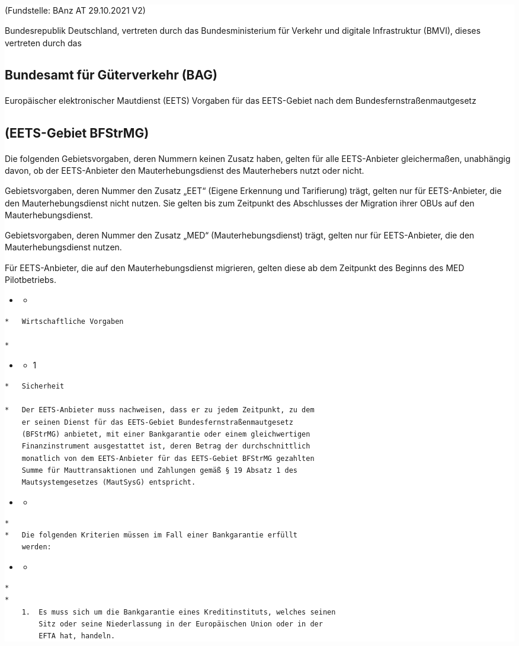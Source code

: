 (Fundstelle: BAnz AT 29.10.2021 V2)

Bundesrepublik Deutschland,
vertreten durch das
Bundesministerium für Verkehr und digitale Infrastruktur (BMVI),
dieses vertreten durch das
## **Bundesamt für Güterverkehr (BAG)**

Europäischer elektronischer Mautdienst (EETS)
Vorgaben für das EETS-Gebiet nach dem Bundesfernstraßenmautgesetz
## **(EETS-Gebiet BFStrMG)**

Die folgenden Gebietsvorgaben, deren Nummern keinen Zusatz haben,
gelten für alle EETS-Anbieter gleichermaßen, unabhängig davon, ob der
EETS-Anbieter den Mauterhebungsdienst des Mauterhebers nutzt oder
nicht.

Gebietsvorgaben, deren Nummer den Zusatz „EET“ (Eigene Erkennung und
Tarifierung) trägt, gelten nur für EETS-Anbieter, die den
Mauterhebungsdienst nicht nutzen. Sie gelten bis zum Zeitpunkt des
Abschlusses der Migration ihrer OBUs auf den Mauterhebungsdienst.

Gebietsvorgaben, deren Nummer den Zusatz „MED“ (Mauterhebungsdienst)
trägt, gelten nur für EETS-Anbieter, die den Mauterhebungsdienst
nutzen.

Für EETS-Anbieter, die auf den Mauterhebungsdienst migrieren, gelten
diese ab dem Zeitpunkt des Beginns des MED Pilotbetriebs.

*    *
    *   Wirtschaftliche Vorgaben

    *

*    *   1

    *   Sicherheit

    *   Der EETS-Anbieter muss nachweisen, dass er zu jedem Zeitpunkt, zu dem
        er seinen Dienst für das EETS-Gebiet Bundesfernstraßenmautgesetz
        (BFStrMG) anbietet, mit einer Bankgarantie oder einem gleichwertigen
        Finanzinstrument ausgestattet ist, deren Betrag der durchschnittlich
        monatlich von dem EETS-Anbieter für das EETS-Gebiet BFStrMG gezahlten
        Summe für Mauttransaktionen und Zahlungen gemäß § 19 Absatz 1 des
        Mautsystemgesetzes (MautSysG) entspricht.


*    *
    *
    *   Die folgenden Kriterien müssen im Fall einer Bankgarantie erfüllt
        werden:


*    *
    *
    *
        1.  Es muss sich um die Bankgarantie eines Kreditinstituts, welches seinen
            Sitz oder seine Niederlassung in der Europäischen Union oder in der
            EFTA hat, handeln.

